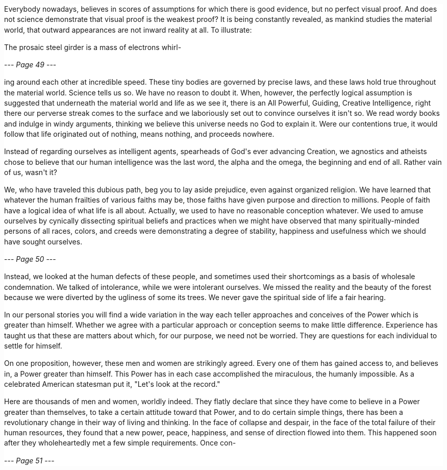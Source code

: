 Everybody nowadays, believes in scores of assumptions for which there is good evidence, but no perfect visual proof. And does not science demonstrate that visual proof is the weakest proof? It is being constantly revealed, as mankind studies the material world, that outward appearances are not inward reality at all. To illustrate:

The prosaic steel girder is a mass of electrons whirl-

--- *Page 49* ---

ing around each other at incredible speed. These tiny bodies are governed by precise laws, and these laws hold true throughout the material world. Science tells us so. We have no reason to doubt it. When, however, the perfectly logical assumption is suggested that underneath the material world and life as we see it, there is an All Powerful, Guiding, Creative Intelligence, right there our perverse streak comes to the surface and we laboriously set out to convince ourselves it isn't so. We read wordy books and indulge in windy arguments, thinking we believe this universe needs no God to explain it. Were our contentions true, it would follow that life originated out of nothing, means nothing, and proceeds nowhere.

Instead of regarding ourselves as intelligent agents, spearheads of God's ever advancing Creation, we agnostics and atheists chose to believe that our human intelligence was the last word, the alpha and the omega, the beginning and end of all. Rather vain of us, wasn't it?

We, who have traveled this dubious path, beg you to lay aside prejudice, even against organized religion. We have learned that whatever the human frailties of various faiths may be, those faiths have given purpose and direction to millions. People of faith have a logical idea of what life is all about. Actually, we used to have no reasonable conception whatever. We used to amuse ourselves by cynically dissecting spiritual beliefs and practices when we might have observed that many spiritually-minded persons of all races, colors, and creeds were demonstrating a degree of stability, happiness and usefulness which we should have sought ourselves.

--- *Page 50* ---

Instead, we looked at the human defects of these people, and sometimes used their shortcomings as a basis of wholesale condemnation. We talked of intolerance, while we were intolerant ourselves. We missed the reality and the beauty of the forest because we were diverted by the ugliness of some its trees. We never gave the spiritual side of life a fair hearing.

In our personal stories you will find a wide variation in the way each teller approaches and conceives of the Power which is greater than himself. Whether we agree with a particular approach or conception seems to make little difference. Experience has taught us that these are matters about which, for our purpose, we need not be worried. They are questions for each individual to settle for himself.

On one proposition, however, these men and women are strikingly agreed. Every one of them has gained access to, and believes in, a Power greater than himself. This Power has in each case accomplished the miraculous, the humanly impossible. As a celebrated American statesman put it, "Let's look at the record."

Here are thousands of men and women, worldly indeed. They flatly declare that since they have come to believe in a Power greater than themselves, to take a certain attitude toward that Power, and to do certain simple things, there has been a revolutionary change in their way of living and thinking. In the face of collapse and despair, in the face of the total failure of their human resources, they found that a new power, peace, happiness, and sense of direction flowed into them. This happened soon after they wholeheartedly met a few simple requirements. Once con-

--- *Page 51* ---
